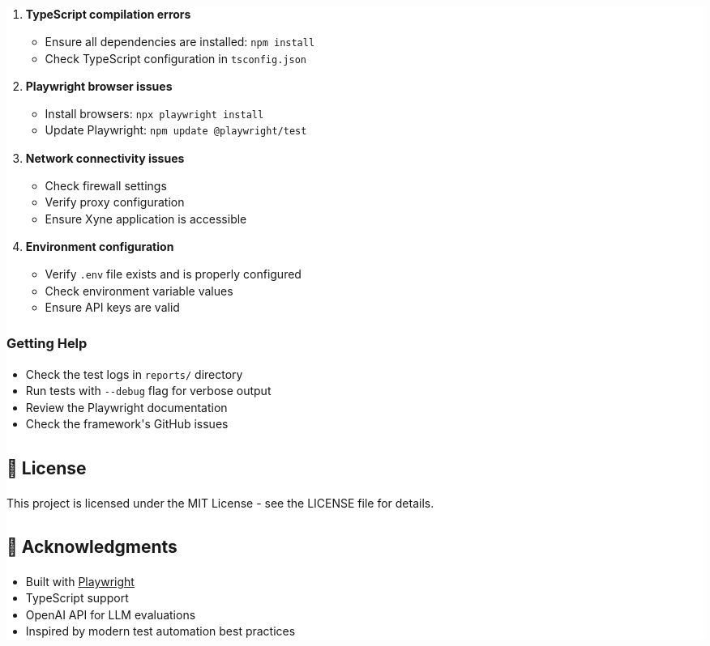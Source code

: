 1. **TypeScript compilation errors**
   - Ensure all dependencies are installed: `npm install`
   - Check TypeScript configuration in `tsconfig.json`

2. **Playwright browser issues**
   - Install browsers: `npx playwright install`
   - Update Playwright: `npm update @playwright/test`

3. **Network connectivity issues**
   - Check firewall settings
   - Verify proxy configuration
   - Ensure Xyne application is accessible

4. **Environment configuration**
   - Verify `.env` file exists and is properly configured
   - Check environment variable values
   - Ensure API keys are valid

### Getting Help

- Check the test logs in `reports/` directory
- Run tests with `--debug` flag for verbose output
- Review the Playwright documentation
- Check the framework's GitHub issues

## 📄 License

This project is licensed under the MIT License - see the LICENSE file for details.

## 🙏 Acknowledgments

- Built with [Playwright](https://playwright.dev/)
- TypeScript support
- OpenAI API for LLM evaluations
- Inspired by modern test automation best practices
